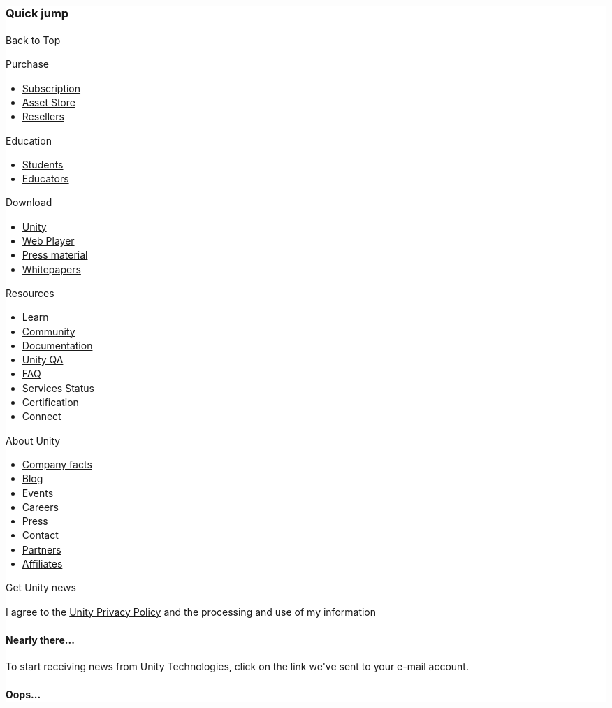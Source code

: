 ### Quick jump

<a href="#" class="gray-btn sbtn right back-to-top">Back to Top</a>

<a href="" class="to-top"></a>

Purchase

-   [Subscription](https://store.unity.com/)
-   [Asset Store](https://unity3d.com/asset-store)
-   [Resellers](https://store.unity.com/resellers)

Education

-   [Students](https://store.unity.com/education#student)
-   [Educators](https://store.unity.com/education#educator)

Download

-   [Unity](https://unity3d.com/get-unity)
-   [Web Player](https://unity3d.com/webplayer)
-   [Press material](https://unity3d.com/public-relations/downloads)
-   [Whitepapers](https://unity3d.com/whitepapers)

Resources

-   [Learn](https://unity3d.com/learn)
-   [Community](https://unity3d.com/community)
-   [Documentation](https://unity3d.com/learn/documentation)
-   [Unity QA](https://unity3d.com/unity/qa)
-   [FAQ](https://unity3d.com/unity/faq)
-   [Services Status](http://status.cloud.unity3d.com/)
-   [Certification](https://certification.unity.com)
-   [Connect](https://connect.unity.com/)

About Unity

-   [Company facts](https://unity3d.com/public-relations)
-   [Blog](http://blogs.unity3d.com/)
-   [Events](https://unity3d.com/events)
-   [Careers](https://careers.unity.com)
-   [Press](https://unity3d.com/public-relations)
-   [Contact](https://unity3d.com/contact)
-   [Partners](https://unity3d.com/partners)
-   [Affiliates](https://unity3d.com/affiliates)

Get Unity news

I agree to the [Unity Privacy Policy](https://unity3d.com/company/legal/privacy-policy) and the processing and use of my information

#### Nearly there...

To start receiving news from Unity Technologies, click on the link we've sent to your e-mail account.

#### Oops...
